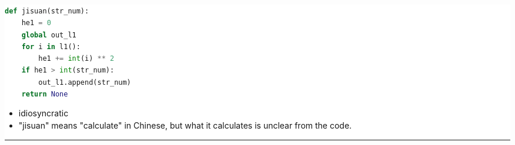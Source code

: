
```python
def jisuan(str_num):
    he1 = 0
    global out_l1
    for i in l1():
        he1 += int(i) ** 2
    if he1 > int(str_num):
        out_l1.append(str_num)
    return None
```

- idiosyncratic
- "jisuan" means "calculate" in Chinese, but what it calculates is unclear from the code.

---
